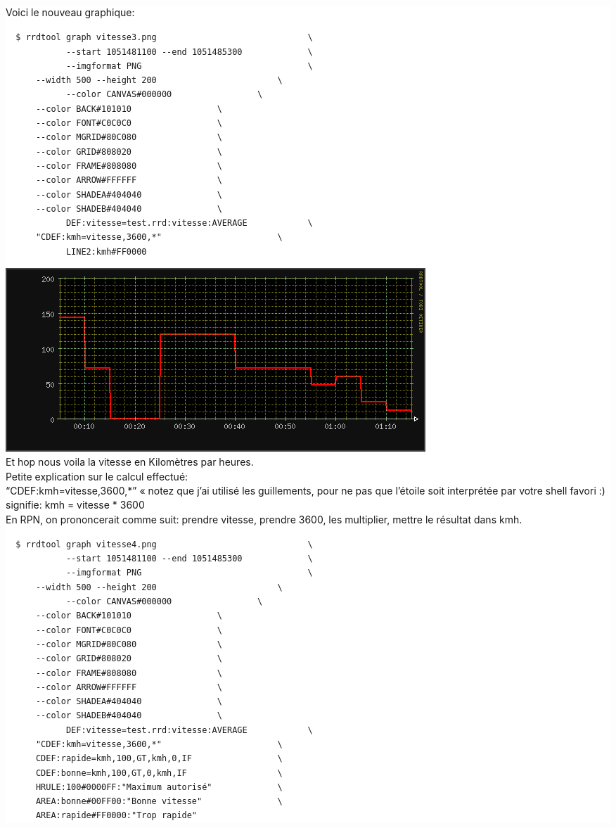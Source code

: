 Voici le nouveau graphique:

~~~~ {.code}
  $ rrdtool graph vitesse3.png                              \
            --start 1051481100 --end 1051485300             \
            --imgformat PNG                                 \
      --width 500 --height 200                        \
            --color CANVAS#000000                 \
      --color BACK#101010                 \
      --color FONT#C0C0C0                 \
      --color MGRID#80C080                \
      --color GRID#808020                 \
      --color FRAME#808080                \
      --color ARROW#FFFFFF                \
      --color SHADEA#404040               \
      --color SHADEB#404040               \
            DEF:vitesse=test.rrd:vitesse:AVERAGE            \
      "CDEF:kmh=vitesse,3600,*"                       \
            LINE2:kmh#FF0000
~~~~

[![](../assets/media/vitesse3.png)](../_detail/vitesse3.png@id=supervision%253Arrdtool.html "vitesse3.png")\
 Et hop nous voila la vitesse en Kilomètres par heures.\
 Petite explication sur le calcul effectué:\
 “CDEF:kmh=vitesse,3600,\*” « notez que j’ai utilisé les guillements,
pour ne pas que l’étoile soit interprétée par votre shell favori :)\
 signifie: kmh = vitesse \* 3600\
 En RPN, on prononcerait comme suit: prendre vitesse, prendre 3600, les
multiplier, mettre le résultat dans kmh.

~~~~ {.code}
  $ rrdtool graph vitesse4.png                              \
            --start 1051481100 --end 1051485300             \
            --imgformat PNG                                 \
      --width 500 --height 200                        \
            --color CANVAS#000000                 \
      --color BACK#101010                 \
      --color FONT#C0C0C0                 \
      --color MGRID#80C080                \
      --color GRID#808020                 \
      --color FRAME#808080                \
      --color ARROW#FFFFFF                \
      --color SHADEA#404040               \
      --color SHADEB#404040               \
            DEF:vitesse=test.rrd:vitesse:AVERAGE            \
      "CDEF:kmh=vitesse,3600,*"                       \
      CDEF:rapide=kmh,100,GT,kmh,0,IF                 \
      CDEF:bonne=kmh,100,GT,0,kmh,IF                  \
      HRULE:100#0000FF:"Maximum autorisé"             \
      AREA:bonne#00FF00:"Bonne vitesse"               \
      AREA:rapide#FF0000:"Trop rapide"
~~~~